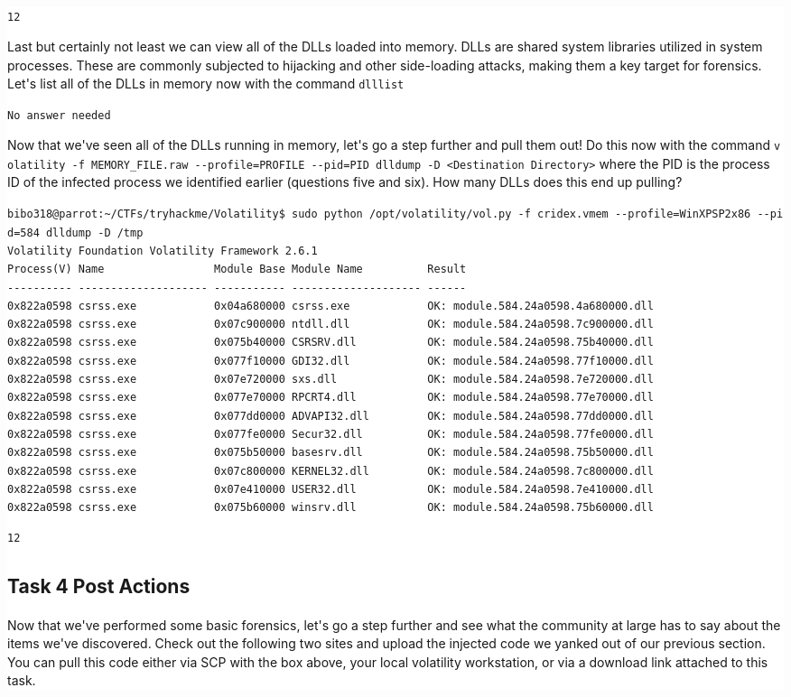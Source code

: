 `12`

Last but certainly not least we can view all of the DLLs loaded into memory. DLLs are shared system libraries utilized in system processes. These are commonly subjected to hijacking and other side-loading attacks, making them a key target for forensics. Let's list all of the DLLs in memory now with the command `dlllist`

`No answer needed`

Now that we've seen all of the DLLs running in memory, let's go a step further and pull them out! Do this now with the command `volatility -f MEMORY_FILE.raw --profile=PROFILE --pid=PID dlldump -D <Destination Directory>` where the PID is the process ID of the infected process we identified earlier (questions five and six). How many DLLs does this end up pulling?

```
bibo318@parrot:~/CTFs/tryhackme/Volatility$ sudo python /opt/volatility/vol.py -f cridex.vmem --profile=WinXPSP2x86 --pid=584 dlldump -D /tmp
Volatility Foundation Volatility Framework 2.6.1
Process(V) Name                 Module Base Module Name          Result
---------- -------------------- ----------- -------------------- ------
0x822a0598 csrss.exe            0x04a680000 csrss.exe            OK: module.584.24a0598.4a680000.dll
0x822a0598 csrss.exe            0x07c900000 ntdll.dll            OK: module.584.24a0598.7c900000.dll
0x822a0598 csrss.exe            0x075b40000 CSRSRV.dll           OK: module.584.24a0598.75b40000.dll
0x822a0598 csrss.exe            0x077f10000 GDI32.dll            OK: module.584.24a0598.77f10000.dll
0x822a0598 csrss.exe            0x07e720000 sxs.dll              OK: module.584.24a0598.7e720000.dll
0x822a0598 csrss.exe            0x077e70000 RPCRT4.dll           OK: module.584.24a0598.77e70000.dll
0x822a0598 csrss.exe            0x077dd0000 ADVAPI32.dll         OK: module.584.24a0598.77dd0000.dll
0x822a0598 csrss.exe            0x077fe0000 Secur32.dll          OK: module.584.24a0598.77fe0000.dll
0x822a0598 csrss.exe            0x075b50000 basesrv.dll          OK: module.584.24a0598.75b50000.dll
0x822a0598 csrss.exe            0x07c800000 KERNEL32.dll         OK: module.584.24a0598.7c800000.dll
0x822a0598 csrss.exe            0x07e410000 USER32.dll           OK: module.584.24a0598.7e410000.dll
0x822a0598 csrss.exe            0x075b60000 winsrv.dll           OK: module.584.24a0598.75b60000.dll
```

`12`

## Task 4 Post Actions

Now that we've performed some basic forensics, let's go a step further and see what the community at large has to say about the items we've discovered. Check out the following two sites and upload the injected code we yanked out of our previous section. You can pull this code either via SCP with the box above, your local volatility workstation, or via a download link attached to this task.
